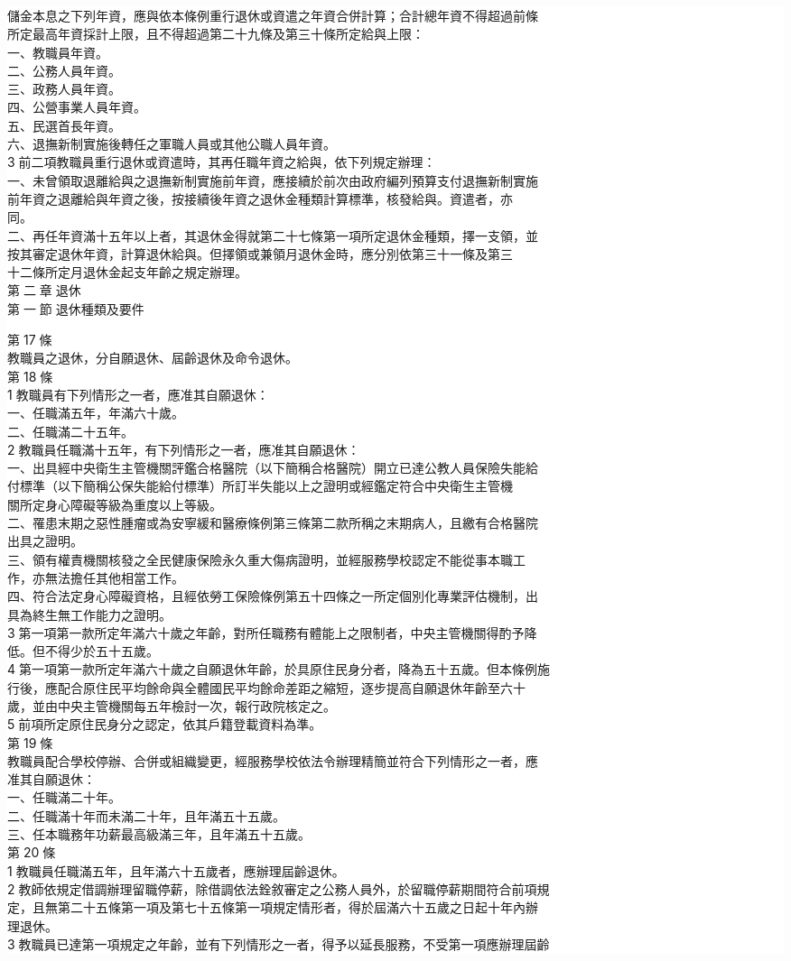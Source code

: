 儲金本息之下列年資，應與依本條例重行退休或資遣之年資合併計算；合計總年資不得超過前條  
所定最高年資採計上限，且不得超過第二十九條及第三十條所定給與上限：  
一、教職員年資。  
二、公務人員年資。  
三、政務人員年資。  
四、公營事業人員年資。  
五、民選首長年資。  
六、退撫新制實施後轉任之軍職人員或其他公職人員年資。  
3 前二項教職員重行退休或資遣時，其再任職年資之給與，依下列規定辦理：  
一、未曾領取退離給與之退撫新制實施前年資，應接續於前次由政府編列預算支付退撫新制實施  
前年資之退離給與年資之後，按接續後年資之退休金種類計算標準，核發給與。資遣者，亦  
同。  
二、再任年資滿十五年以上者，其退休金得就第二十七條第一項所定退休金種類，擇一支領，並  
按其審定退休年資，計算退休給與。但擇領或兼領月退休金時，應分別依第三十一條及第三  
十二條所定月退休金起支年齡之規定辦理。  
第 二 章 退休  
第 一 節 退休種類及要件  


第 17 條  
教職員之退休，分自願退休、屆齡退休及命令退休。  
第 18 條  
1 教職員有下列情形之一者，應准其自願退休：  
一、任職滿五年，年滿六十歲。  
二、任職滿二十五年。  
2 教職員任職滿十五年，有下列情形之一者，應准其自願退休：  
一、出具經中央衛生主管機關評鑑合格醫院（以下簡稱合格醫院）開立已達公教人員保險失能給  
付標準（以下簡稱公保失能給付標準）所訂半失能以上之證明或經鑑定符合中央衛生主管機  
關所定身心障礙等級為重度以上等級。  
二、罹患末期之惡性腫瘤或為安寧緩和醫療條例第三條第二款所稱之末期病人，且繳有合格醫院  
出具之證明。  
三、領有權責機關核發之全民健康保險永久重大傷病證明，並經服務學校認定不能從事本職工  
作，亦無法擔任其他相當工作。  
四、符合法定身心障礙資格，且經依勞工保險條例第五十四條之一所定個別化專業評估機制，出  
具為終生無工作能力之證明。  
3 第一項第一款所定年滿六十歲之年齡，對所任職務有體能上之限制者，中央主管機關得酌予降  
低。但不得少於五十五歲。  
4 第一項第一款所定年滿六十歲之自願退休年齡，於具原住民身分者，降為五十五歲。但本條例施  
行後，應配合原住民平均餘命與全體國民平均餘命差距之縮短，逐步提高自願退休年齡至六十  
歲，並由中央主管機關每五年檢討一次，報行政院核定之。  
5 前項所定原住民身分之認定，依其戶籍登載資料為準。  
第 19 條  
教職員配合學校停辦、合併或組織變更，經服務學校依法令辦理精簡並符合下列情形之一者，應  
准其自願退休：  
一、任職滿二十年。  
二、任職滿十年而未滿二十年，且年滿五十五歲。  
三、任本職務年功薪最高級滿三年，且年滿五十五歲。  
第 20 條  
1 教職員任職滿五年，且年滿六十五歲者，應辦理屆齡退休。  
2 教師依規定借調辦理留職停薪，除借調依法銓敘審定之公務人員外，於留職停薪期間符合前項規  
定，且無第二十五條第一項及第七十五條第一項規定情形者，得於屆滿六十五歲之日起十年內辦  
理退休。  
3 教職員已達第一項規定之年齡，並有下列情形之一者，得予以延長服務，不受第一項應辦理屆齡  
